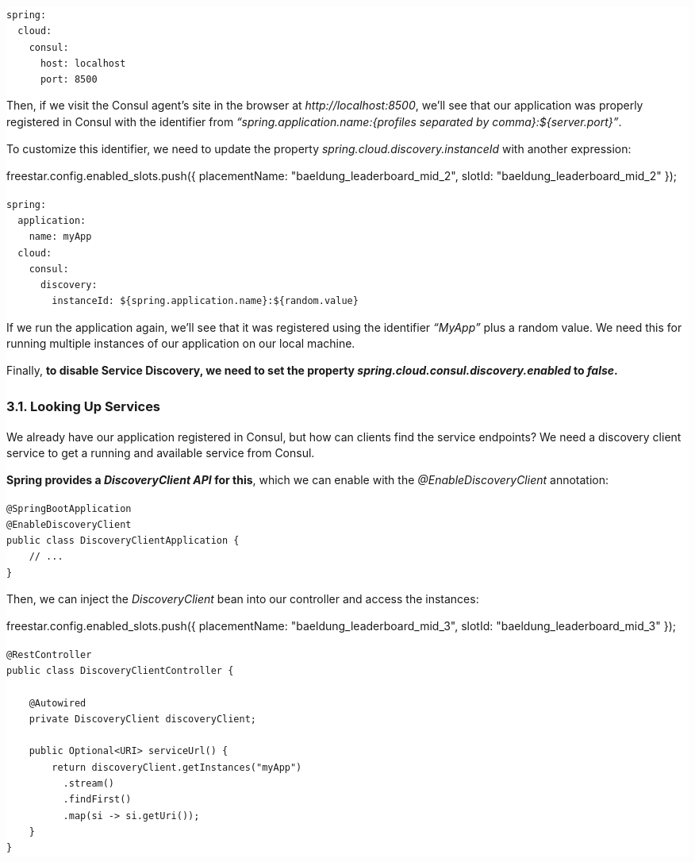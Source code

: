     spring:
      cloud:
        consul:
          host: localhost
          port: 8500

Then, if we visit the Consul agent’s site in the browser at _http://localhost:8500_, we’ll see that our application was properly registered in Consul with the identifier from _“${spring.application.name}:${profiles separated by comma}:${server.port}”_.

To customize this identifier, we need to update the property _spring.cloud.discovery.instanceId_ with another expression:

freestar.config.enabled\_slots.push({ placementName: "baeldung\_leaderboard\_mid\_2", slotId: "baeldung\_leaderboard\_mid\_2" });

    spring:
      application:
        name: myApp
      cloud:
        consul:
          discovery:
            instanceId: ${spring.application.name}:${random.value}

If we run the application again, we’ll see that it was registered using the identifier _“MyApp”_ plus a random value. We need this for running multiple instances of our application on our local machine.

Finally, **to disable Service Discovery, we need to set the property _spring.cloud.consul.discovery.enabled_ to _false_.**

### **3.1. Looking Up Services**

We already have our application registered in Consul, but how can clients find the service endpoints? We need a discovery client service to get a running and available service from Consul.

**Spring provides a _DiscoveryClient API_ for this**, which we can enable with the _@EnableDiscoveryClient_ annotation:

    @SpringBootApplication
    @EnableDiscoveryClient
    public class DiscoveryClientApplication {
        // ...
    }

Then, we can inject the _DiscoveryClient_ bean into our controller and access the instances:

freestar.config.enabled\_slots.push({ placementName: "baeldung\_leaderboard\_mid\_3", slotId: "baeldung\_leaderboard\_mid\_3" });

    @RestController
    public class DiscoveryClientController {
     
        @Autowired
        private DiscoveryClient discoveryClient;
    
        public Optional<URI> serviceUrl() {
            return discoveryClient.getInstances("myApp")
              .stream()
              .findFirst() 
              .map(si -> si.getUri());
        }
    }
